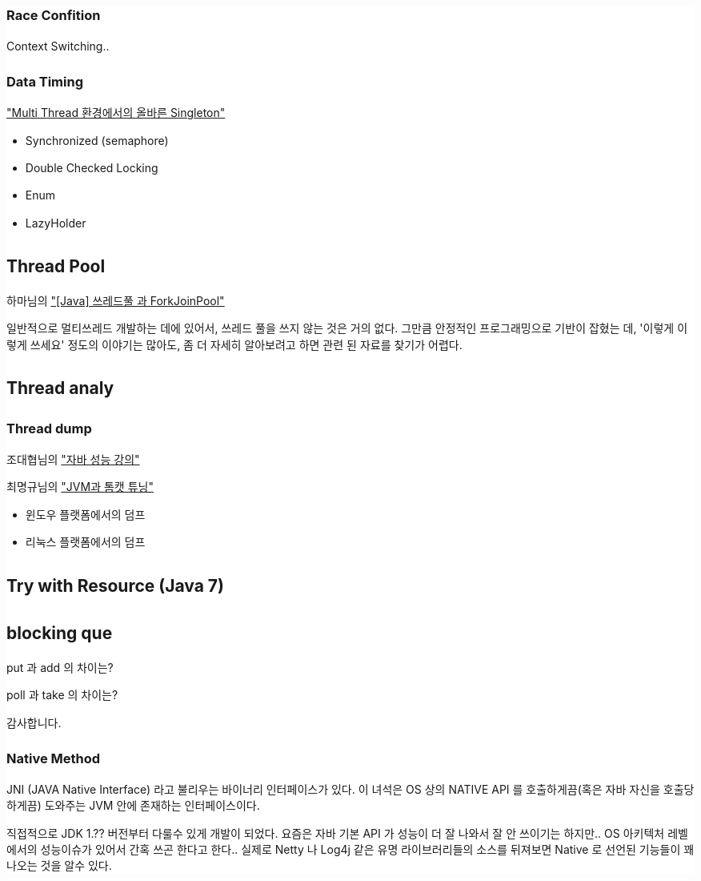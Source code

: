 
### Race Confition

Context Switching..

### Data Timing

["Multi Thread 환경에서의 올바른 Singleton"](https://medium.com/@joongwon/multi-thread-%ED%99%98%EA%B2%BD%EC%97%90%EC%84%9C%EC%9D%98-%EC%98%AC%EB%B0%94%EB%A5%B8-singleton-578d9511fd42)

- Synchronized (semaphore)

- Double Checked Locking

- Enum

- LazyHolder


## Thread Pool

하마님의 ["[Java] 쓰레드풀 과 ForkJoinPool"](https://okky.kr/article/345720)

일반적으로 멀티쓰레드 개발하는 데에 있어서, 쓰레드 풀을 쓰지 않는 것은 거의 없다. 그만큼 안정적인 프로그래밍으로 기반이 잡혔는 데, '이렇게 이렇게 쓰세요' 정도의 이야기는 많아도, 좀 더 자세히 알아보려고 하면 관련 된 자료를 찾기가 어렵다.


## Thread analy

### Thread dump

조대협님의 ["자바 성능 강의"](https://www.slideshare.net/Byungwook/ss-30302235)

최명규님의 ["JVM과 톰캣 튜닝"](https://www.slideshare.net/cinari4/jvmgc?next_slideshow=1)


- 윈도우 플랫폼에서의 덤프

- 리눅스 플랫폼에서의 덤프

## Try with Resource (Java 7)


## blocking que

put 과 add 의 차이는?

poll 과 take 의 차이는?

감사합니다.

### Native Method

JNI (JAVA Native Interface) 라고 불리우는 바이너리 인터페이스가 있다.
이 녀석은 OS 상의 NATIVE API 를 호출하게끔(혹은 자바 자신을 호출당하게끔) 도와주는 JVM 안에 존재하는 인터페이스이다.

직접적으로 JDK 1.?? 버전부터 다룰수 있게 개발이 되었다. 요즘은 자바 기본 API 가 성능이 더 잘 나와서 잘 안 쓰이기는 하지만..
OS 아키텍처 레벨에서의 성능이슈가 있어서 간혹 쓰곤 한다고 한다..
실제로 Netty 나 Log4j 같은 유명 라이브러리들의 소스를 뒤져보면 Native 로 선언된 기능들이 꽤 나오는 것을 알수 있다.
